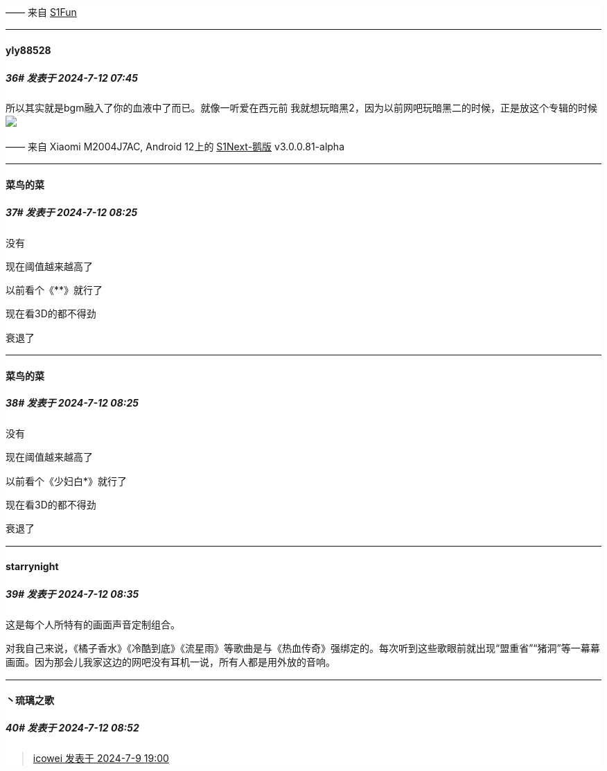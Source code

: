 —— 来自 [S1Fun](https://s1fun.koalcat.com)

*****

####  yly88528  
##### 36#       发表于 2024-7-12 07:45

所以其实就是bgm融入了你的血液中了而已。就像一听爱在西元前 我就想玩暗黑2，因为以前网吧玩暗黑二的时候，正是放这个专辑的时候<img src="https://static.saraba1st.com/image/smiley/face2017/032.png" referrerpolicy="no-referrer">

—— 来自 Xiaomi M2004J7AC, Android 12上的 [S1Next-鹅版](https://github.com/ykrank/S1-Next/releases) v3.0.0.81-alpha

*****

####  菜鸟的菜  
##### 37#       发表于 2024-7-12 08:25

没有

现在阈值越来越高了

以前看个《**》就行了

现在看3D的都不得劲

衰退了

*****

####  菜鸟的菜  
##### 38#       发表于 2024-7-12 08:25

没有

现在阈值越来越高了

以前看个《少妇白*》就行了

现在看3D的都不得劲

衰退了

*****

####  starrynight  
##### 39#       发表于 2024-7-12 08:35

这是每个人所特有的画面声音定制组合。

对我自己来说，《橘子香水》《冷酷到底》《流星雨》等歌曲是与《热血传奇》强绑定的。每次听到这些歌眼前就出现“盟重省”“猪洞”等一幕幕画面。因为那会儿我家这边的网吧没有耳机一说，所有人都是用外放的音响。

*****

####  丶琉璃之歌  
##### 40#       发表于 2024-7-12 08:52

<blockquote><a href="httphttps://bbs.saraba1st.com/2b/forum.php?mod=redirect&amp;goto=findpost&amp;pid=65533352&amp;ptid=2190791" target="_blank">icowei 发表于 2024-7-9 19:00</a>
